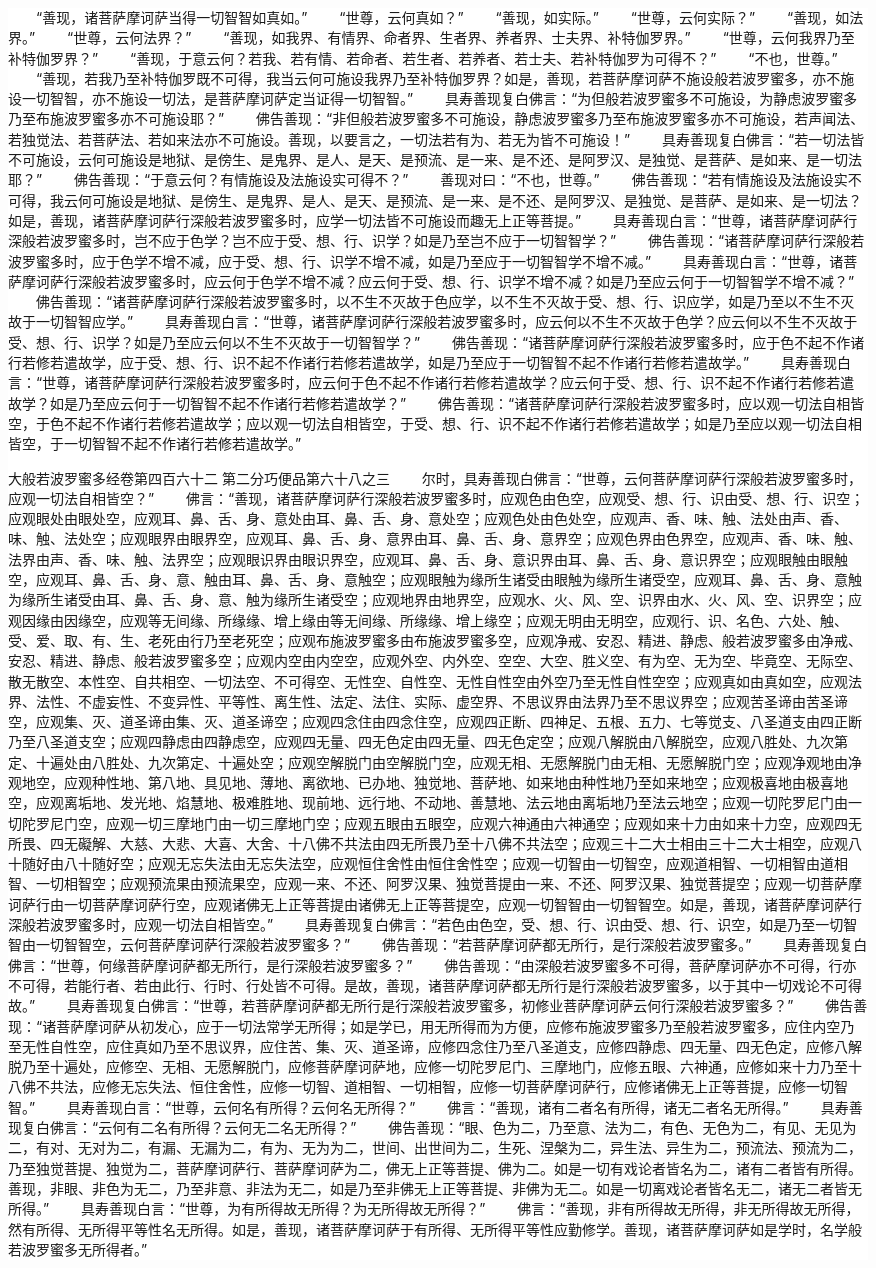 　　“善现，诸菩萨摩诃萨当得一切智智如真如。”
　　“世尊，云何真如？”
　　“善现，如实际。”
　　“世尊，云何实际？”
　　“善现，如法界。”
　　“世尊，云何法界？”
　　“善现，如我界、有情界、命者界、生者界、养者界、士夫界、补特伽罗界。”
　　“世尊，云何我界乃至补特伽罗界？”
　　“善现，于意云何？若我、若有情、若命者、若生者、若养者、若士夫、若补特伽罗为可得不？”
　　“不也，世尊。”
　　“善现，若我乃至补特伽罗既不可得，我当云何可施设我界乃至补特伽罗界？如是，善现，若菩萨摩诃萨不施设般若波罗蜜多，亦不施设一切智智，亦不施设一切法，是菩萨摩诃萨定当证得一切智智。”
　　具寿善现复白佛言：“为但般若波罗蜜多不可施设，为静虑波罗蜜多乃至布施波罗蜜多亦不可施设耶？”
　　佛告善现：“非但般若波罗蜜多不可施设，静虑波罗蜜多乃至布施波罗蜜多亦不可施设，若声闻法、若独觉法、若菩萨法、若如来法亦不可施设。善现，以要言之，一切法若有为、若无为皆不可施设！”
　　具寿善现复白佛言：“若一切法皆不可施设，云何可施设是地狱、是傍生、是鬼界、是人、是天、是预流、是一来、是不还、是阿罗汉、是独觉、是菩萨、是如来、是一切法耶？”
　　佛告善现：“于意云何？有情施设及法施设实可得不？”
　　善现对曰：“不也，世尊。”
　　佛告善现：“若有情施设及法施设实不可得，我云何可施设是地狱、是傍生、是鬼界、是人、是天、是预流、是一来、是不还、是阿罗汉、是独觉、是菩萨、是如来、是一切法？如是，善现，诸菩萨摩诃萨行深般若波罗蜜多时，应学一切法皆不可施设而趣无上正等菩提。”
　　具寿善现白言：“世尊，诸菩萨摩诃萨行深般若波罗蜜多时，岂不应于色学？岂不应于受、想、行、识学？如是乃至岂不应于一切智智学？”
　　佛告善现：“诸菩萨摩诃萨行深般若波罗蜜多时，应于色学不增不减，应于受、想、行、识学不增不减，如是乃至应于一切智智学不增不减。”
　　具寿善现白言：“世尊，诸菩萨摩诃萨行深般若波罗蜜多时，应云何于色学不增不减？应云何于受、想、行、识学不增不减？如是乃至应云何于一切智智学不增不减？”
　　佛告善现：“诸菩萨摩诃萨行深般若波罗蜜多时，以不生不灭故于色应学，以不生不灭故于受、想、行、识应学，如是乃至以不生不灭故于一切智智应学。”
　　具寿善现白言：“世尊，诸菩萨摩诃萨行深般若波罗蜜多时，应云何以不生不灭故于色学？应云何以不生不灭故于受、想、行、识学？如是乃至应云何以不生不灭故于一切智智学？”
　　佛告善现：“诸菩萨摩诃萨行深般若波罗蜜多时，应于色不起不作诸行若修若遣故学，应于受、想、行、识不起不作诸行若修若遣故学，如是乃至应于一切智智不起不作诸行若修若遣故学。”
　　具寿善现白言：“世尊，诸菩萨摩诃萨行深般若波罗蜜多时，应云何于色不起不作诸行若修若遣故学？应云何于受、想、行、识不起不作诸行若修若遣故学？如是乃至应云何于一切智智不起不作诸行若修若遣故学？”
　　佛告善现：“诸菩萨摩诃萨行深般若波罗蜜多时，应以观一切法自相皆空，于色不起不作诸行若修若遣故学；应以观一切法自相皆空，于受、想、行、识不起不作诸行若修若遣故学；如是乃至应以观一切法自相皆空，于一切智智不起不作诸行若修若遣故学。”

大般若波罗蜜多经卷第四百六十二
第二分巧便品第六十八之三
　　尔时，具寿善现白佛言：“世尊，云何菩萨摩诃萨行深般若波罗蜜多时，应观一切法自相皆空？”
　　佛言：“善现，诸菩萨摩诃萨行深般若波罗蜜多时，应观色由色空，应观受、想、行、识由受、想、行、识空；应观眼处由眼处空，应观耳、鼻、舌、身、意处由耳、鼻、舌、身、意处空；应观色处由色处空，应观声、香、味、触、法处由声、香、味、触、法处空；应观眼界由眼界空，应观耳、鼻、舌、身、意界由耳、鼻、舌、身、意界空；应观色界由色界空，应观声、香、味、触、法界由声、香、味、触、法界空；应观眼识界由眼识界空，应观耳、鼻、舌、身、意识界由耳、鼻、舌、身、意识界空；应观眼触由眼触空，应观耳、鼻、舌、身、意、触由耳、鼻、舌、身、意触空；应观眼触为缘所生诸受由眼触为缘所生诸受空，应观耳、鼻、舌、身、意触为缘所生诸受由耳、鼻、舌、身、意、触为缘所生诸受空；应观地界由地界空，应观水、火、风、空、识界由水、火、风、空、识界空；应观因缘由因缘空，应观等无间缘、所缘缘、增上缘由等无间缘、所缘缘、增上缘空；应观无明由无明空，应观行、识、名色、六处、触、受、爱、取、有、生、老死由行乃至老死空；应观布施波罗蜜多由布施波罗蜜多空，应观净戒、安忍、精进、静虑、般若波罗蜜多由净戒、安忍、精进、静虑、般若波罗蜜多空；应观内空由内空空，应观外空、内外空、空空、大空、胜义空、有为空、无为空、毕竟空、无际空、散无散空、本性空、自共相空、一切法空、不可得空、无性空、自性空、无性自性空由外空乃至无性自性空空；应观真如由真如空，应观法界、法性、不虚妄性、不变异性、平等性、离生性、法定、法住、实际、虚空界、不思议界由法界乃至不思议界空；应观苦圣谛由苦圣谛空，应观集、灭、道圣谛由集、灭、道圣谛空；应观四念住由四念住空，应观四正断、四神足、五根、五力、七等觉支、八圣道支由四正断乃至八圣道支空；应观四静虑由四静虑空，应观四无量、四无色定由四无量、四无色定空；应观八解脱由八解脱空，应观八胜处、九次第定、十遍处由八胜处、九次第定、十遍处空；应观空解脱门由空解脱门空，应观无相、无愿解脱门由无相、无愿解脱门空；应观净观地由净观地空，应观种性地、第八地、具见地、薄地、离欲地、已办地、独觉地、菩萨地、如来地由种性地乃至如来地空；应观极喜地由极喜地空，应观离垢地、发光地、焰慧地、极难胜地、现前地、远行地、不动地、善慧地、法云地由离垢地乃至法云地空；应观一切陀罗尼门由一切陀罗尼门空，应观一切三摩地门由一切三摩地门空；应观五眼由五眼空，应观六神通由六神通空；应观如来十力由如来十力空，应观四无所畏、四无礙解、大慈、大悲、大喜、大舍、十八佛不共法由四无所畏乃至十八佛不共法空；应观三十二大士相由三十二大士相空，应观八十随好由八十随好空；应观无忘失法由无忘失法空，应观恒住舍性由恒住舍性空；应观一切智由一切智空，应观道相智、一切相智由道相智、一切相智空；应观预流果由预流果空，应观一来、不还、阿罗汉果、独觉菩提由一来、不还、阿罗汉果、独觉菩提空；应观一切菩萨摩诃萨行由一切菩萨摩诃萨行空，应观诸佛无上正等菩提由诸佛无上正等菩提空，应观一切智智由一切智智空。如是，善现，诸菩萨摩诃萨行深般若波罗蜜多时，应观一切法自相皆空。”
　　具寿善现复白佛言：“若色由色空，受、想、行、识由受、想、行、识空，如是乃至一切智智由一切智智空，云何菩萨摩诃萨行深般若波罗蜜多？”
　　佛告善现：“若菩萨摩诃萨都无所行，是行深般若波罗蜜多。”
　　具寿善现复白佛言：“世尊，何缘菩萨摩诃萨都无所行，是行深般若波罗蜜多？”
　　佛告善现：“由深般若波罗蜜多不可得，菩萨摩诃萨亦不可得，行亦不可得，若能行者、若由此行、行时、行处皆不可得。是故，善现，诸菩萨摩诃萨都无所行是行深般若波罗蜜多，以于其中一切戏论不可得故。”
　　具寿善现复白佛言：“世尊，若菩萨摩诃萨都无所行是行深般若波罗蜜多，初修业菩萨摩诃萨云何行深般若波罗蜜多？”
　　佛告善现：“诸菩萨摩诃萨从初发心，应于一切法常学无所得；如是学已，用无所得而为方便，应修布施波罗蜜多乃至般若波罗蜜多，应住内空乃至无性自性空，应住真如乃至不思议界，应住苦、集、灭、道圣谛，应修四念住乃至八圣道支，应修四静虑、四无量、四无色定，应修八解脱乃至十遍处，应修空、无相、无愿解脱门，应修菩萨摩诃萨地，应修一切陀罗尼门、三摩地门，应修五眼、六神通，应修如来十力乃至十八佛不共法，应修无忘失法、恒住舍性，应修一切智、道相智、一切相智，应修一切菩萨摩诃萨行，应修诸佛无上正等菩提，应修一切智智。”
　　具寿善现白言：“世尊，云何名有所得？云何名无所得？”
　　佛言：“善现，诸有二者名有所得，诸无二者名无所得。”
　　具寿善现复白佛言：“云何有二名有所得？云何无二名无所得？”
　　佛告善现：“眼、色为二，乃至意、法为二，有色、无色为二，有见、无见为二，有对、无对为二，有漏、无漏为二，有为、无为为二，世间、出世间为二，生死、涅槃为二，异生法、异生为二，预流法、预流为二，乃至独觉菩提、独觉为二，菩萨摩诃萨行、菩萨摩诃萨为二，佛无上正等菩提、佛为二。如是一切有戏论者皆名为二，诸有二者皆有所得。善现，非眼、非色为无二，乃至非意、非法为无二，如是乃至非佛无上正等菩提、非佛为无二。如是一切离戏论者皆名无二，诸无二者皆无所得。”
　　具寿善现白言：“世尊，为有所得故无所得？为无所得故无所得？”
　　佛言：“善现，非有所得故无所得，非无所得故无所得，然有所得、无所得平等性名无所得。如是，善现，诸菩萨摩诃萨于有所得、无所得平等性应勤修学。善现，诸菩萨摩诃萨如是学时，名学般若波罗蜜多无所得者。”
